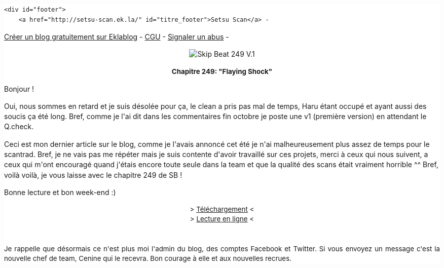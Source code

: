 
	<div id="footer">
		<a href="http://setsu-scan.ek.la/" id="titre_footer">Setsu Scan</a> -
<a href="https://www.eklablog.com/">Créer un blog gratuitement sur Eklablog</a> -
<a href="http://www.eklablog.com/conditions-generales-d-utilisation-p9652" rel="nofollow">CGU</a> -
<a href="https://www.eklablog.com/support" rel="nofollow">Signaler un abus</a> -
	</div>


</div>

</div>
<div id="menubarabsolute">

<div id="menubar_show" style="display: none;" onclick="MenuBar.show();">
</div>

<div id="menubar" style="display: none;">

<table cellpadding="0" cellspacing="0"><tr>
<td id="menubar_hide" onclick="MenuBar.hide();">
	</td>

	<td id="menubar_logo">
		<a href="http://www.eklablog.com/" title="Créer un blog gratuit avec EklaBlog"><img src="http://setsu-scan.ek.la/images/menubar/logo.png"></a>
	</td>

	
	<td id="menubar_signin">
		
	</td>

	

	

	
</tr></table>
<div id="menubar_info">
	 
</div>

</div>

</div><p style="text-align: center;"><img src="http://ekladata.com/jn_AlLE8JlSullh4a-2xJ9t65Rk.png" alt="Skip Beat 249 V.1"></p>
<p style="text-align: center;"><strong><span style="font-size: 13.3333px; text-align: center;">Chapitre 249: "Flaying Shock"</span></strong></p>
<p>Bonjour ! </p>
<p>Oui, nous sommes en retard et je suis désolée pour ça, le clean a pris pas mal de temps, Haru étant occupé et ayant aussi des soucis ça été long. Bref, comme je l'ai dit dans les commentaires fin octobre je poste une v1 (première version) en attendant le Q.check.</p>
<p>Ceci est mon dernier article sur le blog, comme je l'avais annoncé cet été je n'ai malheureusement plus assez de temps pour le scantrad. Bref, je ne vais pas me répéter mais je suis contente d'avoir travaillé sur ces projets, merci à ceux qui nous suivent, a ceux qui m'ont encouragé quand j'étais encore toute seule dans la team et que la qualité des scans était vraiment horrible ^^ Bref, voilà voilà, je vous laisse avec le chapitre 249 de SB !</p>
<p>Bonne lecture et bon week-end :)</p>
<p style="box-sizing: content-box; margin: 0px 0px 10px; font-size: 13.3333px; text-align: center;"><span style="box-sizing: content-box; font-size: 13.3333px;">&gt; <a href="http://www.mediafire.com/file/06b2k8bwpsgqjas/%5BSetsuScan%5D+Skip+Beat+chap+249+v1.rar" target="_blank">Téléchargement</a></span><span style="box-sizing: content-box; font-size: 13.3333px;"> &lt;</span><br style="box-sizing: content-box; font-size: 13.3333px;"><span style="box-sizing: content-box; font-size: 13.3333px;">&gt; <a href="https://s.joomeo.com/59fc8d1eaa0a2" target="_blank">Lecture en ligne</a></span><span style="box-sizing: content-box; font-size: 13.3333px;"> &lt;</span><em style="box-sizing: content-box;"></em></p>
<p style="box-sizing: content-box; margin: 0px 0px 10px; font-size: 13.3333px; text-align: center;"> </p>
<p style="box-sizing: content-box; margin: 0px 0px 10px; font-size: 13.3333px; text-align: justify;"><span style="box-sizing: content-box; font-size: 13.3333px;">Je rappelle que désormais ce n'est plus moi l'admin du blog, des comptes Facebook et Twitter. Si vous envoyez un message c'est la nouvelle chef de team, Cenine qui le recevra. Bon courage à elle et aux nouvelles recrues.</span></p>